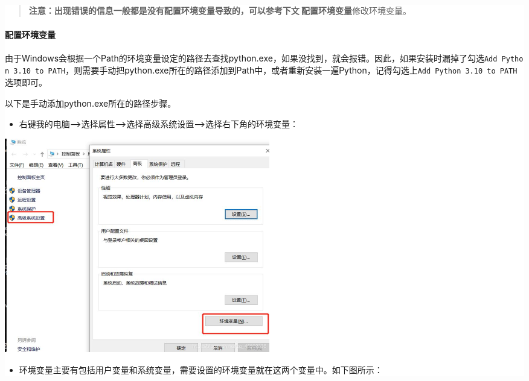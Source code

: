 >  **注意：**出现错误的信息一般都是没有配置环境变量导致的，可以参考**下文 配置环境变量**修改环境变量。



#### 配置环境变量

由于Windows会根据一个Path的环境变量设定的路径去查找python.exe，如果没找到，就会报错。因此，如果安装时漏掉了勾选`Add Python 3.10 to PATH`，则需要手动把python.exe所在的路径添加到Path中，或者重新安装一遍Python，记得勾选上`Add Python 3.10 to PATH`选项即可。

以下是手动添加python.exe所在的路径步骤。

* 右键我的电脑–>选择属性–>选择高级系统设置–>选择右下角的环境变量：

<img src="../../../resources\3-FunctionsAndApplications\6.developmentGuide\python\build/环境变量.jpg" style="zoom: 50%;" />



* 环境变量主要有包括用户变量和系统变量，需要设置的环境变量就在这两个变量中。如下图所示：
